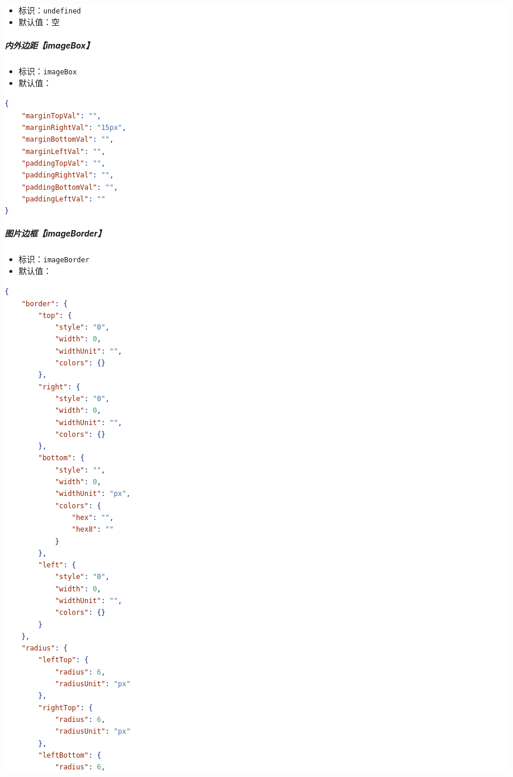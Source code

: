 - 标识：`undefined`
- 默认值：空
##### 内外边距【imageBox】

- 标识：`imageBox`
- 默认值：
```json
{
    "marginTopVal": "",
    "marginRightVal": "15px",
    "marginBottomVal": "",
    "marginLeftVal": "",
    "paddingTopVal": "",
    "paddingRightVal": "",
    "paddingBottomVal": "",
    "paddingLeftVal": ""
}
```
##### 图片边框【imageBorder】

- 标识：`imageBorder`
- 默认值：
```json
{
    "border": {
        "top": {
            "style": "0",
            "width": 0,
            "widthUnit": "",
            "colors": {}
        },
        "right": {
            "style": "0",
            "width": 0,
            "widthUnit": "",
            "colors": {}
        },
        "bottom": {
            "style": "",
            "width": 0,
            "widthUnit": "px",
            "colors": {
                "hex": "",
                "hex8": ""
            }
        },
        "left": {
            "style": "0",
            "width": 0,
            "widthUnit": "",
            "colors": {}
        }
    },
    "radius": {
        "leftTop": {
            "radius": 6,
            "radiusUnit": "px"
        },
        "rightTop": {
            "radius": 6,
            "radiusUnit": "px"
        },
        "leftBottom": {
            "radius": 6,
```